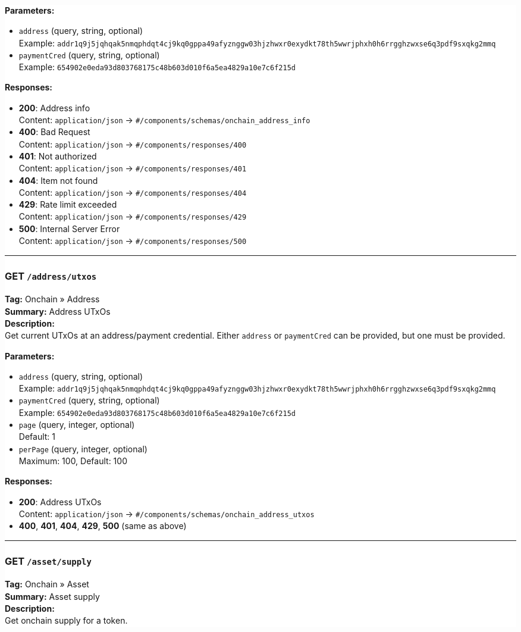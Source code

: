 **Parameters:**
- `address` (query, string, optional)  
  Example: `addr1q9j5jqhqak5nmqphdqt4cj9kq0gppa49afyznggw03hjzhwxr0exydkt78th5wwrjphxh0h6rrgghzwxse6q3pdf9sxqkg2mmq`
- `paymentCred` (query, string, optional)  
  Example: `654902e0eda93d803768175c48b603d010f6a5ea4829a10e7c6f215d`

**Responses:**
- **200**: Address info  
  Content: `application/json` → `#/components/schemas/onchain_address_info`
- **400**: Bad Request  
  Content: `application/json` → `#/components/responses/400`
- **401**: Not authorized  
  Content: `application/json` → `#/components/responses/401`
- **404**: Item not found  
  Content: `application/json` → `#/components/responses/404`
- **429**: Rate limit exceeded  
  Content: `application/json` → `#/components/responses/429`
- **500**: Internal Server Error  
  Content: `application/json` → `#/components/responses/500`

---

### **GET** `/address/utxos`
**Tag:** Onchain » Address  
**Summary:** Address UTxOs  
**Description:**  
Get current UTxOs at an address/payment credential. Either `address` or `paymentCred` can be provided, but one must be provided.

**Parameters:**
- `address` (query, string, optional)  
  Example: `addr1q9j5jqhqak5nmqphdqt4cj9kq0gppa49afyznggw03hjzhwxr0exydkt78th5wwrjphxh0h6rrgghzwxse6q3pdf9sxqkg2mmq`
- `paymentCred` (query, string, optional)  
  Example: `654902e0eda93d803768175c48b603d010f6a5ea4829a10e7c6f215d`
- `page` (query, integer, optional)  
  Default: 1
- `perPage` (query, integer, optional)  
  Maximum: 100, Default: 100

**Responses:**
- **200**: Address UTxOs  
  Content: `application/json` → `#/components/schemas/onchain_address_utxos`
- **400**, **401**, **404**, **429**, **500** (same as above)

---

### **GET** `/asset/supply`
**Tag:** Onchain » Asset  
**Summary:** Asset supply  
**Description:**  
Get onchain supply for a token.
